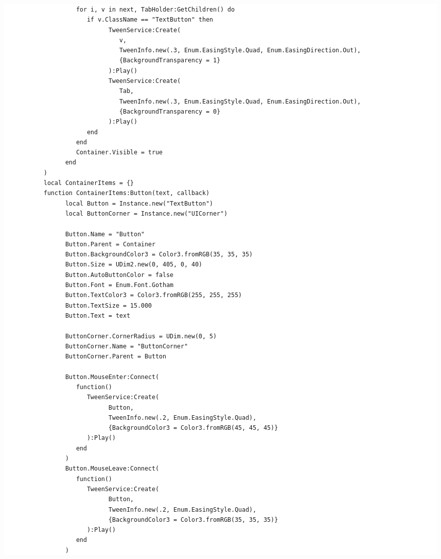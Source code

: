                         for i, v in next, TabHolder:GetChildren() do
                           if v.ClassName == "TextButton" then
                                 TweenService:Create(
                                    v,
                                    TweenInfo.new(.3, Enum.EasingStyle.Quad, Enum.EasingDirection.Out),
                                    {BackgroundTransparency = 1}
                                 ):Play()
                                 TweenService:Create(
                                    Tab,
                                    TweenInfo.new(.3, Enum.EasingStyle.Quad, Enum.EasingDirection.Out),
                                    {BackgroundTransparency = 0}
                                 ):Play()
                           end
                        end
                        Container.Visible = true
                     end
               )
               local ContainerItems = {}
               function ContainerItems:Button(text, callback)
                     local Button = Instance.new("TextButton")
                     local ButtonCorner = Instance.new("UICorner")

                     Button.Name = "Button"
                     Button.Parent = Container
                     Button.BackgroundColor3 = Color3.fromRGB(35, 35, 35)
                     Button.Size = UDim2.new(0, 405, 0, 40)
                     Button.AutoButtonColor = false
                     Button.Font = Enum.Font.Gotham
                     Button.TextColor3 = Color3.fromRGB(255, 255, 255)
                     Button.TextSize = 15.000
                     Button.Text = text

                     ButtonCorner.CornerRadius = UDim.new(0, 5)
                     ButtonCorner.Name = "ButtonCorner"
                     ButtonCorner.Parent = Button

                     Button.MouseEnter:Connect(
                        function()
                           TweenService:Create(
                                 Button,
                                 TweenInfo.new(.2, Enum.EasingStyle.Quad),
                                 {BackgroundColor3 = Color3.fromRGB(45, 45, 45)}
                           ):Play()
                        end
                     )
                     Button.MouseLeave:Connect(
                        function()
                           TweenService:Create(
                                 Button,
                                 TweenInfo.new(.2, Enum.EasingStyle.Quad),
                                 {BackgroundColor3 = Color3.fromRGB(35, 35, 35)}
                           ):Play()
                        end
                     )

